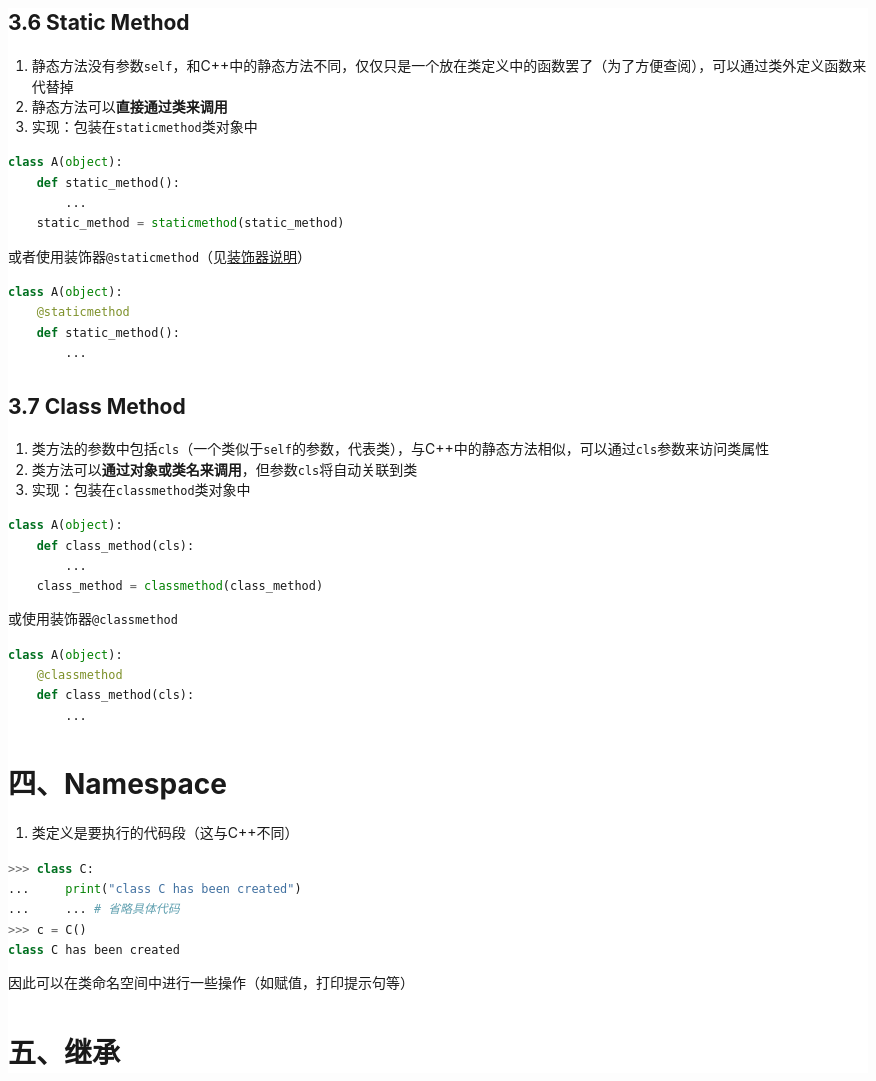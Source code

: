## 3.6 Static Method

1. 静态方法没有参数`self`，和C++中的静态方法不同，仅仅只是一个放在类定义中的函数罢了（为了方便查阅），可以通过类外定义函数来代替掉
2. 静态方法可以**直接通过类来调用**
3. 实现：包装在`staticmethod`类对象中
```python
class A(object):
	def static_method():
		...
	static_method = staticmethod(static_method)
```

或者使用装饰器`@staticmethod`（见[装饰器说明](Coding%20Languages/Python/Grammar/Function/Function.md#^20cb3b)）
```python
class A(object):
	@staticmethod
	def static_method():
		... 
```

## 3.7 Class Method

1. 类方法的参数中包括`cls`（一个类似于`self`的参数，代表类），与C++中的静态方法相似，可以通过`cls`参数来访问类属性
2. 类方法可以**通过对象或类名来调用**，但参数`cls`将自动关联到类
3. 实现：包装在`classmethod`类对象中
```python
class A(object):
	def class_method(cls):
		...
	class_method = classmethod(class_method)
```
或使用装饰器`@classmethod`
```python
class A(object):
	@classmethod
	def class_method(cls):
		...
```

#  四、Namespace

1. 类定义是要执行的代码段（这与C++不同）
```python
>>> class C:
...	    print("class C has been created")
... 	... # 省略具体代码
>>> c = C()
class C has been created
```
因此可以在类命名空间中进行一些操作（如赋值，打印提示句等）

# 五、继承
